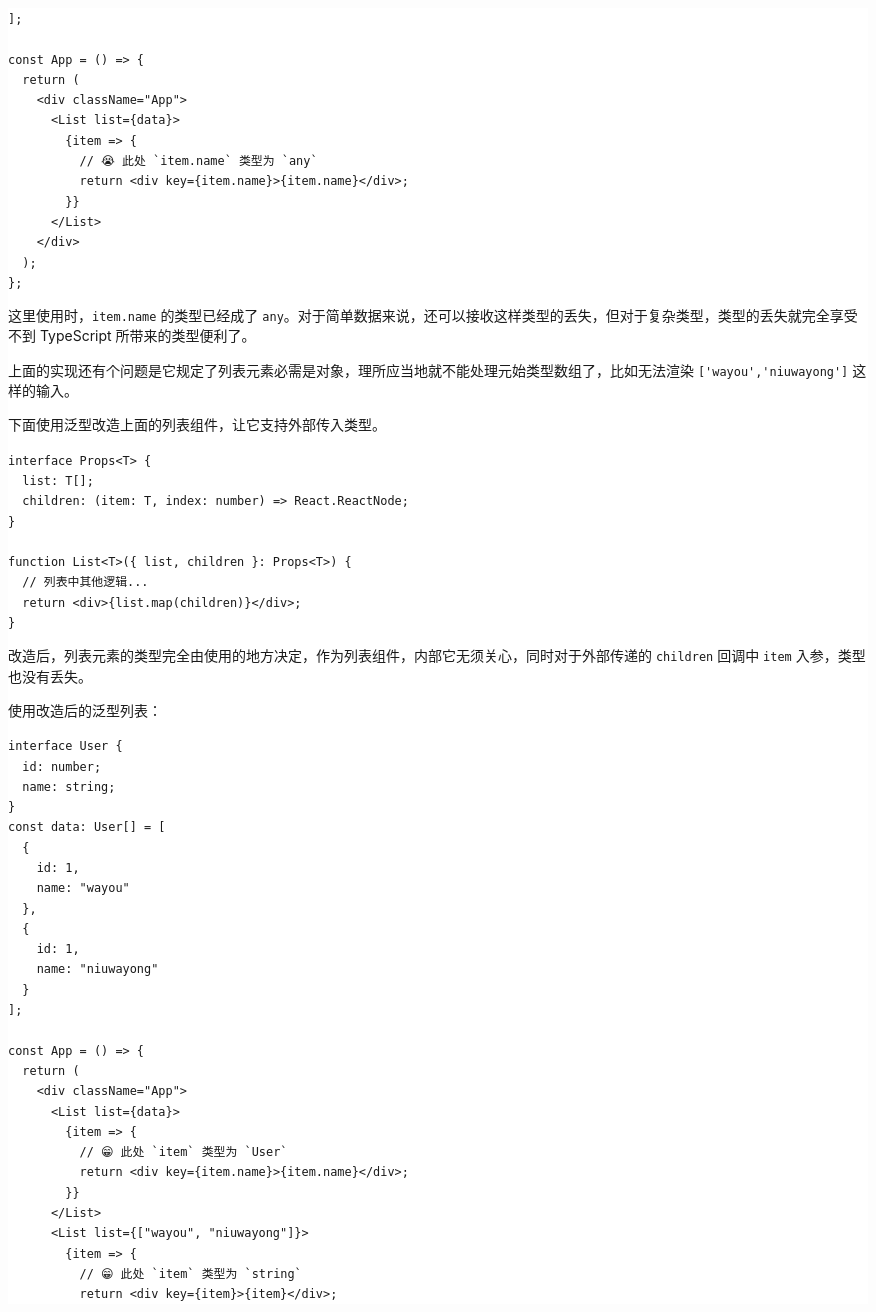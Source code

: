 ```tsx
];

const App = () => {
  return (
    <div className="App">
      <List list={data}>
        {item => {
          // 😭 此处 `item.name` 类型为 `any`
          return <div key={item.name}>{item.name}</div>;
        }}
      </List>
    </div>
  );
};
```

这里使用时，`item.name` 的类型已经成了 `any`。对于简单数据来说，还可以接收这样类型的丢失，但对于复杂类型，类型的丢失就完全享受不到 TypeScript 所带来的类型便利了。

上面的实现还有个问题是它规定了列表元素必需是对象，理所应当地就不能处理元始类型数组了，比如无法渲染 `['wayou','niuwayong']` 这样的输入。

下面使用泛型改造上面的列表组件，让它支持外部传入类型。

```tsx
interface Props<T> {
  list: T[];
  children: (item: T, index: number) => React.ReactNode;
}

function List<T>({ list, children }: Props<T>) {
  // 列表中其他逻辑...
  return <div>{list.map(children)}</div>;
}
```

改造后，列表元素的类型完全由使用的地方决定，作为列表组件，内部它无须关心，同时对于外部传递的 `children` 回调中 `item` 入参，类型也没有丢失。

使用改造后的泛型列表：

```tsx
interface User {
  id: number;
  name: string;
}
const data: User[] = [
  {
    id: 1,
    name: "wayou"
  },
  {
    id: 1,
    name: "niuwayong"
  }
];

const App = () => {
  return (
    <div className="App">
      <List list={data}>
        {item => {
          // 😁 此处 `item` 类型为 `User`
          return <div key={item.name}>{item.name}</div>;
        }}
      </List>
      <List list={["wayou", "niuwayong"]}>
        {item => {
          // 😁 此处 `item` 类型为 `string`
          return <div key={item}>{item}</div>;
```

  [prop: string]: any;